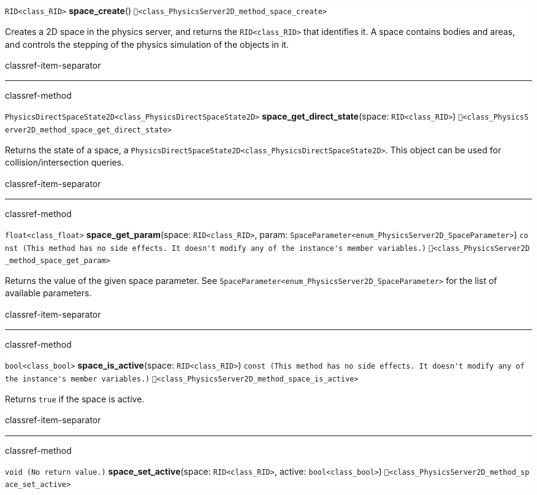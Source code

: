 `RID<class_RID>` **space\_create**()
`🔗<class_PhysicsServer2D_method_space_create>`

Creates a 2D space in the physics server, and returns the
`RID<class_RID>` that identifies it. A space contains bodies and areas,
and controls the stepping of the physics simulation of the objects in
it.

classref-item-separator

------------------------------------------------------------------------

classref-method

`PhysicsDirectSpaceState2D<class_PhysicsDirectSpaceState2D>`
**space\_get\_direct\_state**(space: `RID<class_RID>`)
`🔗<class_PhysicsServer2D_method_space_get_direct_state>`

Returns the state of a space, a
`PhysicsDirectSpaceState2D<class_PhysicsDirectSpaceState2D>`. This
object can be used for collision/intersection queries.

classref-item-separator

------------------------------------------------------------------------

classref-method

`float<class_float>` **space\_get\_param**(space: `RID<class_RID>`,
param: `SpaceParameter<enum_PhysicsServer2D_SpaceParameter>`)
`const (This method has no side effects. It doesn't modify any of the instance's member variables.)`
`🔗<class_PhysicsServer2D_method_space_get_param>`

Returns the value of the given space parameter. See
`SpaceParameter<enum_PhysicsServer2D_SpaceParameter>` for the list of
available parameters.

classref-item-separator

------------------------------------------------------------------------

classref-method

`bool<class_bool>` **space\_is\_active**(space: `RID<class_RID>`)
`const (This method has no side effects. It doesn't modify any of the instance's member variables.)`
`🔗<class_PhysicsServer2D_method_space_is_active>`

Returns `true` if the space is active.

classref-item-separator

------------------------------------------------------------------------

classref-method

`void (No return value.)` **space\_set\_active**(space:
`RID<class_RID>`, active: `bool<class_bool>`)
`🔗<class_PhysicsServer2D_method_space_set_active>`
